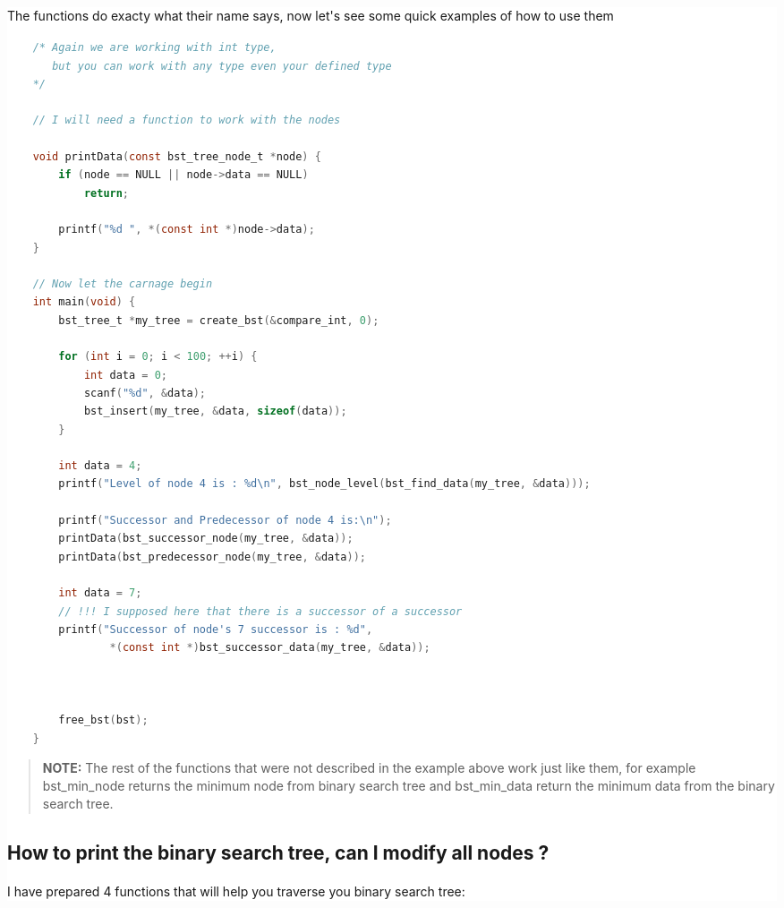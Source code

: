 The functions do exacty what their name says, now let's see some quick examples of how to use them

```C
    /* Again we are working with int type,
       but you can work with any type even your defined type
    */

    // I will need a function to work with the nodes

    void printData(const bst_tree_node_t *node) {
        if (node == NULL || node->data == NULL)
            return;

        printf("%d ", *(const int *)node->data);
    }

    // Now let the carnage begin
    int main(void) {
        bst_tree_t *my_tree = create_bst(&compare_int, 0);

        for (int i = 0; i < 100; ++i) {
            int data = 0;
            scanf("%d", &data);
            bst_insert(my_tree, &data, sizeof(data));
        }

        int data = 4;
        printf("Level of node 4 is : %d\n", bst_node_level(bst_find_data(my_tree, &data)));

        printf("Successor and Predecessor of node 4 is:\n");
        printData(bst_successor_node(my_tree, &data));
        printData(bst_predecessor_node(my_tree, &data));

        int data = 7;
        // !!! I supposed here that there is a successor of a successor
        printf("Successor of node's 7 successor is : %d",
                *(const int *)bst_successor_data(my_tree, &data));

        

        free_bst(bst);
    }
```

>**NOTE:** The rest of the functions that were not described in the example above work just like them, for example bst_min_node returns the minimum node from binary search tree and bst_min_data return the minimum data from the binary search tree.

## How to print the binary search tree, can I modify all nodes ?

I have prepared 4 functions that will help you traverse you binary search tree:
